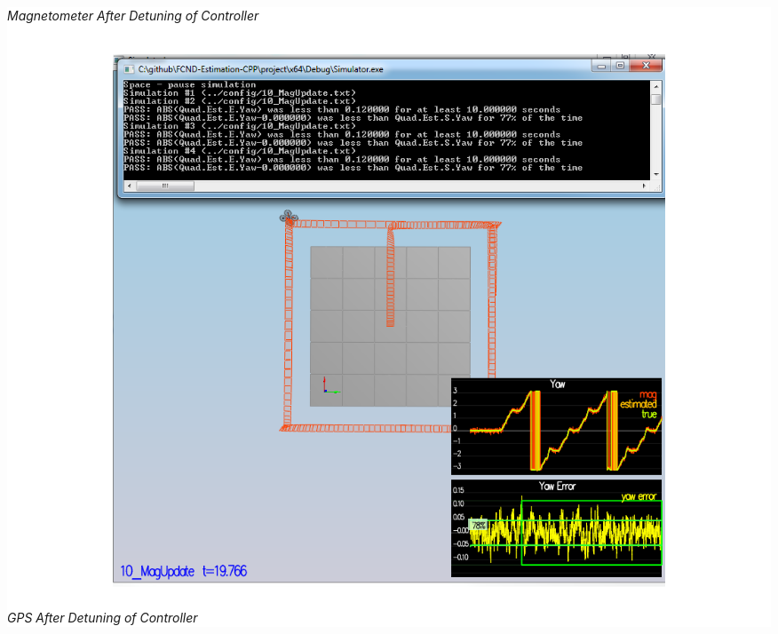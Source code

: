 ###### Magnetometer After Detuning of Controller ######
<p align="center">
 <img src="images/MagUpdate1.PNG" width="800" height="600" alt="Before" /> 
</p>

###### GPS After Detuning of Controller ######
<p align="center">